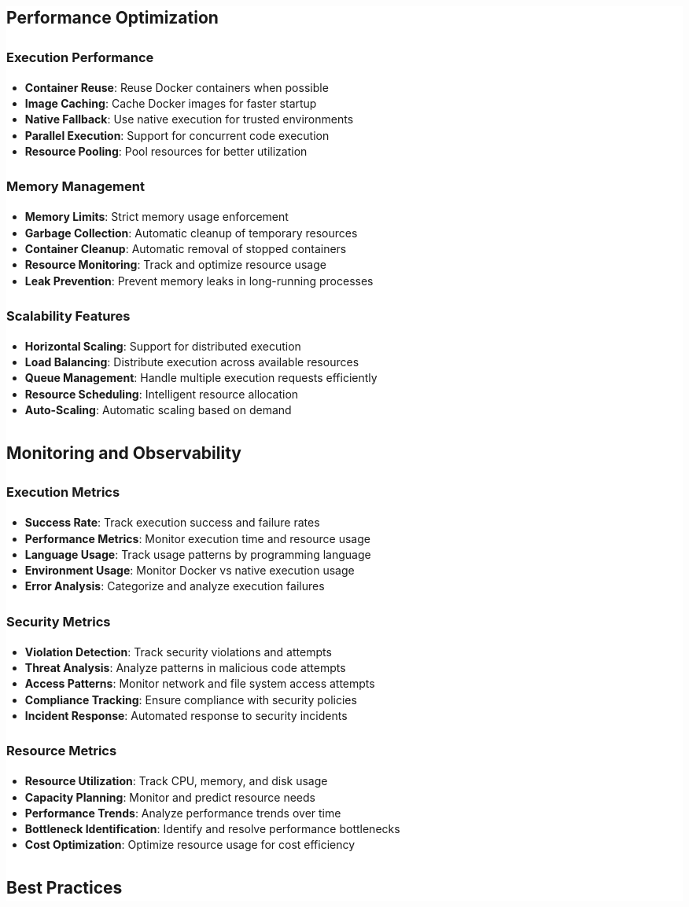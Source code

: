 ## Performance Optimization

### Execution Performance
- **Container Reuse**: Reuse Docker containers when possible
- **Image Caching**: Cache Docker images for faster startup
- **Native Fallback**: Use native execution for trusted environments
- **Parallel Execution**: Support for concurrent code execution
- **Resource Pooling**: Pool resources for better utilization

### Memory Management
- **Memory Limits**: Strict memory usage enforcement
- **Garbage Collection**: Automatic cleanup of temporary resources
- **Container Cleanup**: Automatic removal of stopped containers
- **Resource Monitoring**: Track and optimize resource usage
- **Leak Prevention**: Prevent memory leaks in long-running processes

### Scalability Features
- **Horizontal Scaling**: Support for distributed execution
- **Load Balancing**: Distribute execution across available resources
- **Queue Management**: Handle multiple execution requests efficiently
- **Resource Scheduling**: Intelligent resource allocation
- **Auto-Scaling**: Automatic scaling based on demand

## Monitoring and Observability

### Execution Metrics
- **Success Rate**: Track execution success and failure rates
- **Performance Metrics**: Monitor execution time and resource usage
- **Language Usage**: Track usage patterns by programming language
- **Environment Usage**: Monitor Docker vs native execution usage
- **Error Analysis**: Categorize and analyze execution failures

### Security Metrics
- **Violation Detection**: Track security violations and attempts
- **Threat Analysis**: Analyze patterns in malicious code attempts
- **Access Patterns**: Monitor network and file system access attempts
- **Compliance Tracking**: Ensure compliance with security policies
- **Incident Response**: Automated response to security incidents

### Resource Metrics
- **Resource Utilization**: Track CPU, memory, and disk usage
- **Capacity Planning**: Monitor and predict resource needs
- **Performance Trends**: Analyze performance trends over time
- **Bottleneck Identification**: Identify and resolve performance bottlenecks
- **Cost Optimization**: Optimize resource usage for cost efficiency

## Best Practices
